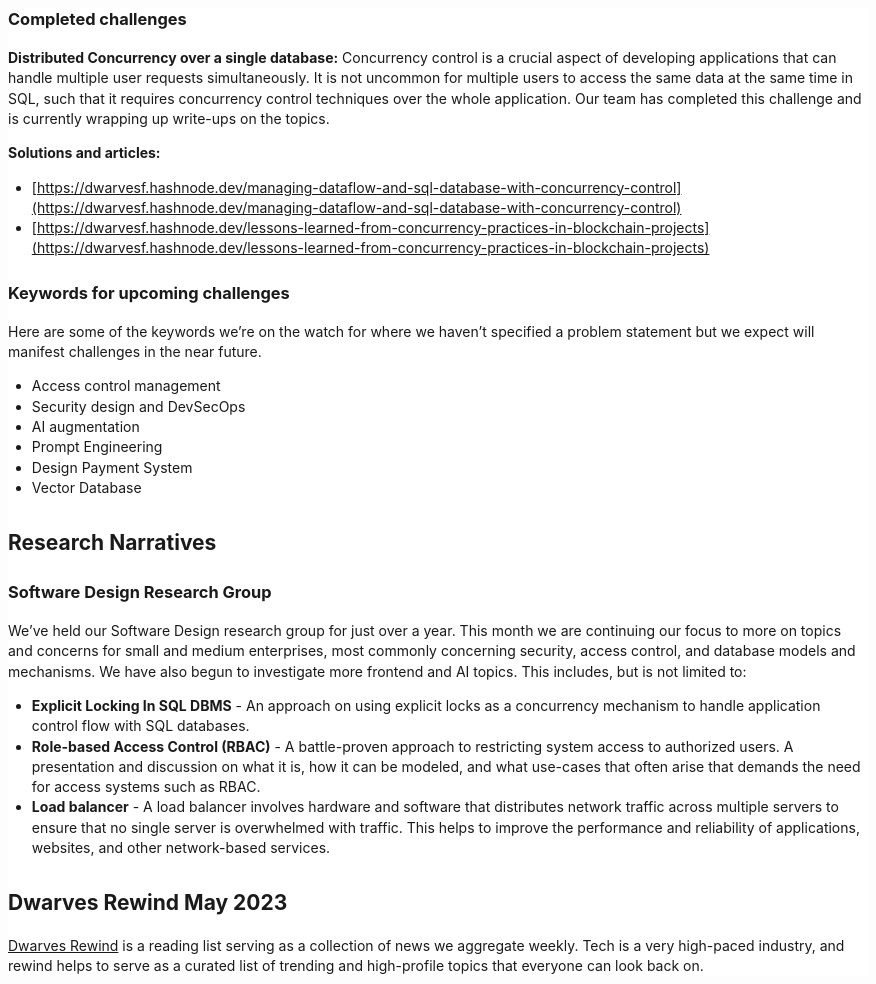 ### Completed challenges
**Distributed Concurrency over a single database:** Concurrency control is a crucial aspect of developing applications that can handle multiple user requests simultaneously. It is not uncommon for multiple users to access the same data at the same time in SQL, such that it requires concurrency control techniques over the whole application. Our team has completed this challenge and is currently wrapping up write-ups on the topics.

**Solutions and articles:**
* [https://dwarvesf.hashnode.dev/managing-dataflow-and-sql-database-with-concurrency-control](https://dwarvesf.hashnode.dev/managing-dataflow-and-sql-database-with-concurrency-control)
* [https://dwarvesf.hashnode.dev/lessons-learned-from-concurrency-practices-in-blockchain-projects](https://dwarvesf.hashnode.dev/lessons-learned-from-concurrency-practices-in-blockchain-projects)

### Keywords for upcoming challenges
Here are some of the keywords we’re on the watch for where we haven’t specified a problem statement but we expect will manifest challenges in the near future.

* Access control management
* Security design and DevSecOps
* AI augmentation
* Prompt Engineering
* Design Payment System
* Vector Database

## Research Narratives
### Software Design Research Group
We’ve held our Software Design research group for just over a year. This month we are continuing our focus to more on topics and concerns for small and medium enterprises, most commonly concerning security, access control, and database models and mechanisms. We have also begun to investigate more frontend and AI topics. This includes, but is not limited to:

* **Explicit Locking In SQL DBMS** - An approach on using explicit locks as a concurrency mechanism to handle application control flow with SQL databases.
* **Role-based Access Control (RBAC)** - A battle-proven approach to restricting system access to authorized users. A presentation and discussion on what it is, how it can be modeled, and what use-cases that often arise that demands the need for access systems such as RBAC.
* **Load balancer** - A load balancer involves hardware and software that distributes network traffic across multiple servers to ensure that no single server is overwhelmed with traffic. This helps to improve the performance and reliability of applications, websites, and other network-based services.

## Dwarves Rewind May 2023
[Dwarves Rewind](https://www.linkedin.com/newsletters/dwarves-rewind-6963734647327375360/) is a reading list serving as a collection of news we aggregate weekly. Tech is a very high-paced industry, and rewind helps to serve as a curated list of trending and high-profile topics that everyone can look back on.
